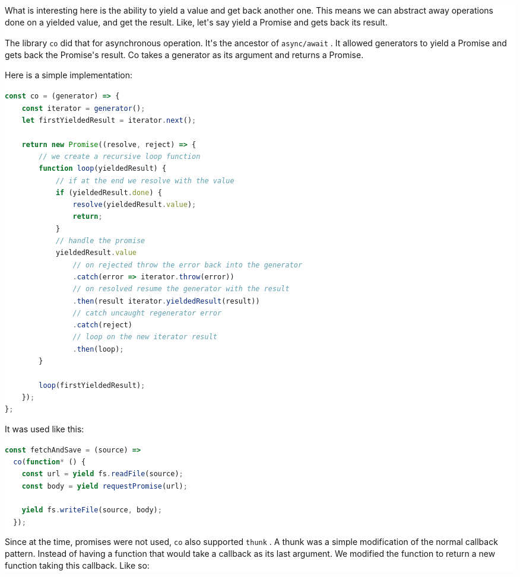 What is interesting here is the ability to yield a value and get back another one. This means we can abstract away operations done on a yielded value, and get the result. Like, let's say yield a Promise and gets back its result.

The library `co` did that for asynchronous operation. It's the ancestor of `async/await` . It allowed generators to yield a Promise and gets back the Promise's result. Co takes a generator as its argument and returns a Promise.

Here is a simple implementation:

```typescript
const co = (generator) => {
    const iterator = generator();
    let firstYieldedResult = iterator.next();

    return new Promise((resolve, reject) => {
        // we create a recursive loop function
        function loop(yieldedResult) {
            // if at the end we resolve with the value
            if (yieldedResult.done) {
                resolve(yieldedResult.value);
                return;
            }
            // handle the promise
            yieldedResult.value
                // on rejected throw the error back into the generator
                .catch(error => iterator.throw(error))
                // on resolved resume the generator with the result
                .then(result iterator.yieldedResult(result))
                // catch uncaught regenerator error
                .catch(reject)
                // loop on the new iterator result
                .then(loop);
        }

        loop(firstYieldedResult);
    });
};
```

It was used like this:

```typescript
const fetchAndSave = (source) =>
  co(function* () {
    const url = yield fs.readFile(source);
    const body = yield requestPromise(url);

    yield fs.writeFile(source, body);
  });
```

Since at the time, promises were not used, `co` also supported `thunk` . A thunk was a simple modification of the normal callback pattern. Instead of having a function that would take a callback as its last argument. We modified the function to return a new function taking this callback. Like so:

